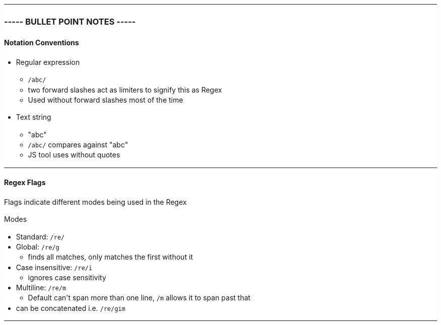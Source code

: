 ----

### __----- BULLET POINT NOTES -----__

#### Notation Conventions
  - Regular expression
    - `/abc/` 
    - two forward slashes act as limiters to signify this as Regex
    - Used without forward slashes most of the time
  
  - Text string 
    - "abc"
    - `/abc/` compares against "abc"
    - JS tool uses without quotes

----

#### Regex Flags

Flags indicate different modes being used in the Regex

Modes
  - Standard: `/re/`
  - Global: `/re/g` 
    - finds all matches, only matches the first without it
  - Case insensitive: `/re/i` 
    - ignores case sensitivity
  - Multiline: `/re/m` 
    - Default can't span more than one line, `/m` allows it to span past that
  - can be concatenated i.e. `/re/gim`

----